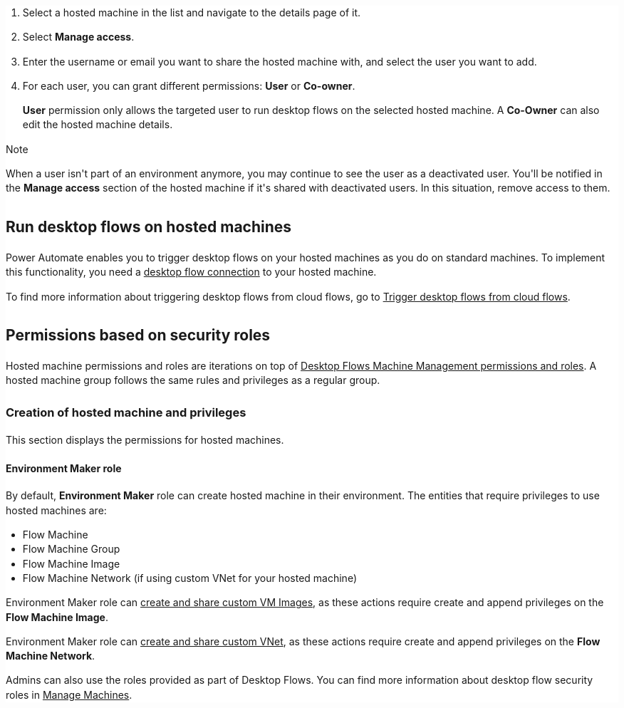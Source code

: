 1. Select a hosted machine in the list and navigate to the details page of it.

1. Select **Manage access**.

1. Enter the username or email you want to share the hosted machine with, and select the user you want to add.

1. For each user, you can grant different permissions: **User** or **Co-owner**.

    **User** permission only allows the targeted user to run desktop flows on the selected hosted machine. A **Co-Owner** can also edit the hosted machine details.

> [!NOTE]
> When a user isn't part of an environment anymore, you may continue to see the user as a deactivated user. You'll be notified in the **Manage access** section of the hosted machine if it's shared with deactivated users. In this situation, remove access to them.

## Run desktop flows on hosted machines

Power Automate enables you to trigger desktop flows on your hosted machines as you do on standard machines. To implement this functionality, you need a [desktop flow connection](desktop-flow-connections.md) to your hosted machine.

To find more information about triggering desktop flows from cloud flows, go to [Trigger desktop flows from cloud flows](link-pad-flow-portal.md).

## Permissions based on security roles

Hosted machine permissions and roles are iterations on top of [Desktop Flows Machine Management permissions and roles](manage-machines.md#update-permissions-based-on-security-role). A hosted machine group follows the same rules and privileges as a regular group.

### Creation of hosted machine and privileges

This section displays the permissions for hosted machines.

#### Environment Maker role

By default, **Environment Maker** role can create hosted machine in their environment. The entities that require privileges to use hosted machines are:

- Flow Machine
- Flow Machine Group
- Flow Machine Image
- Flow Machine Network (if using custom VNet for your hosted machine)

Environment Maker role can [create and share custom VM Images](#use-custom-vm-images-for-your-hosted-machine), as these actions require create and append privileges on the **Flow Machine Image**.

Environment Maker role can [create and share custom VNet](#use-custom-vnet-for-your-hosted-machines), as these actions require create and append privileges on the **Flow Machine Network**.

Admins can also use the roles provided as part of Desktop Flows. You can find more information about desktop flow security roles in [Manage Machines](manage-machines.md#update-permissions-based-on-security-role).
